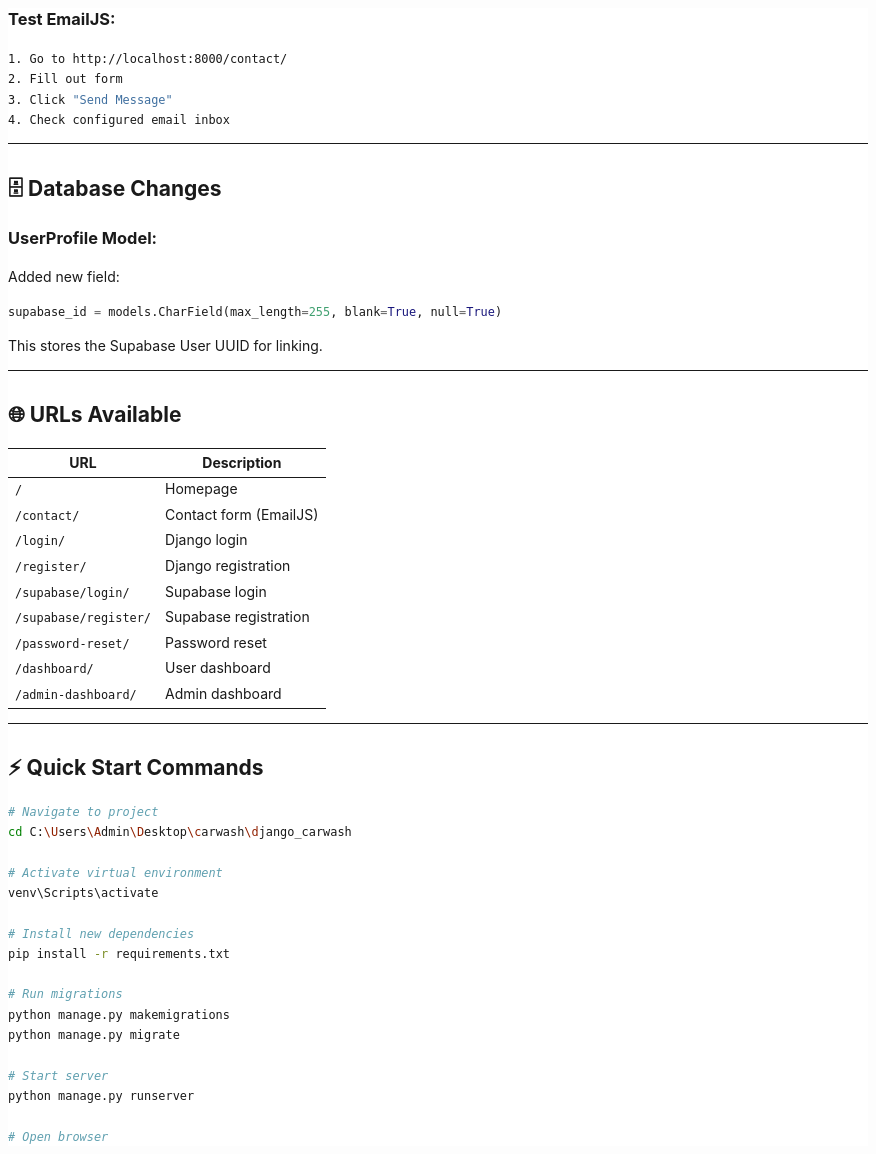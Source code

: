 ### Test EmailJS:
```bash
1. Go to http://localhost:8000/contact/
2. Fill out form
3. Click "Send Message"
4. Check configured email inbox
```

---

## 🗄️ Database Changes

### UserProfile Model:
Added new field:
```python
supabase_id = models.CharField(max_length=255, blank=True, null=True)
```

This stores the Supabase User UUID for linking.

---

## 🌐 URLs Available

| URL | Description |
|-----|-------------|
| `/` | Homepage |
| `/contact/` | Contact form (EmailJS) |
| `/login/` | Django login |
| `/register/` | Django registration |
| `/supabase/login/` | Supabase login |
| `/supabase/register/` | Supabase registration |
| `/password-reset/` | Password reset |
| `/dashboard/` | User dashboard |
| `/admin-dashboard/` | Admin dashboard |

---

## ⚡ Quick Start Commands

```bash
# Navigate to project
cd C:\Users\Admin\Desktop\carwash\django_carwash

# Activate virtual environment
venv\Scripts\activate

# Install new dependencies
pip install -r requirements.txt

# Run migrations
python manage.py makemigrations
python manage.py migrate

# Start server
python manage.py runserver

# Open browser
```